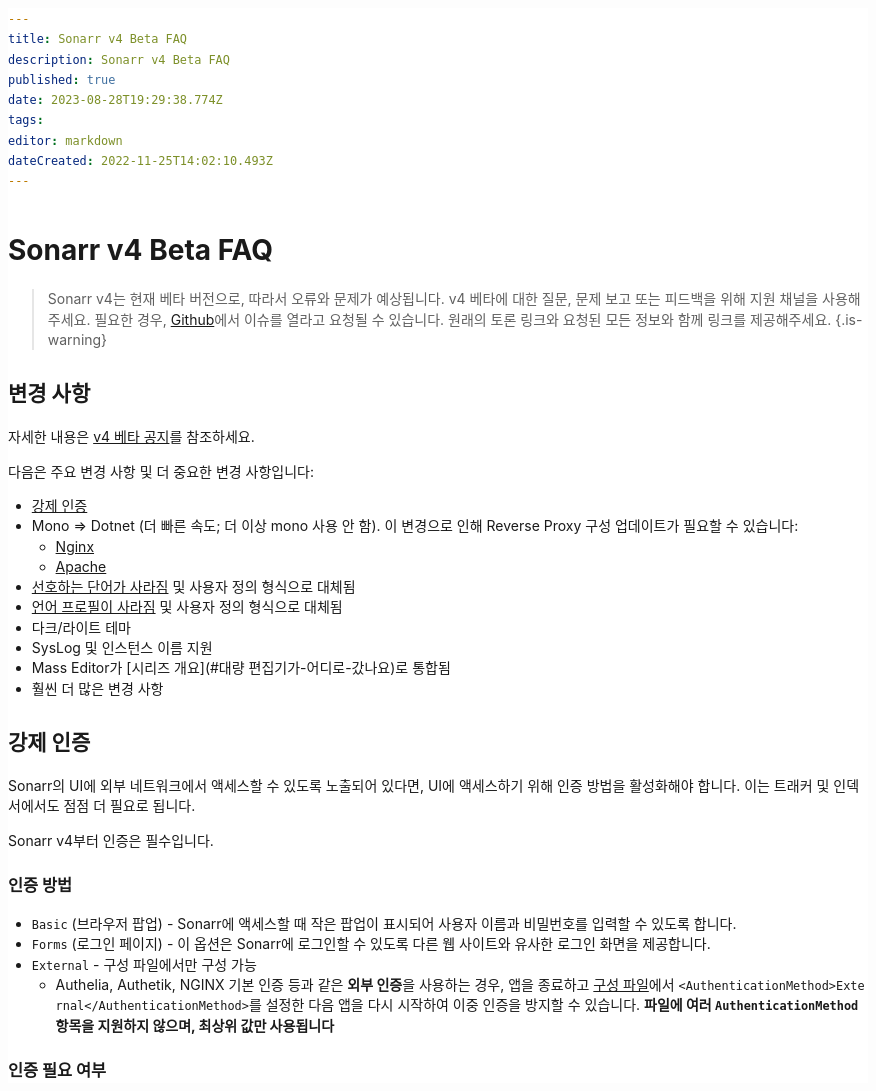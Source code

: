 ```yaml
---
title: Sonarr v4 Beta FAQ
description: Sonarr v4 Beta FAQ
published: true
date: 2023-08-28T19:29:38.774Z
tags: 
editor: markdown
dateCreated: 2022-11-25T14:02:10.493Z
---
```


# Sonarr v4 Beta FAQ

> Sonarr v4는 현재 베타 버전으로, 따라서 오류와 문제가 예상됩니다. v4 베타에 대한 질문, 문제 보고 또는 피드백을 위해 지원 채널을 사용해주세요. 필요한 경우, [Github](https://github.com/Sonarr/Sonarr)에서 이슈를 열라고 요청될 수 있습니다. 원래의 토론 링크와 요청된 모든 정보와 함께 링크를 제공해주세요. {.is-warning}

## 변경 사항

자세한 내용은 [v4 베타 공지](https://www.reddit.com/r/sonarr/comments/z3nb82/sonarr_v4_beta/)를 참조하세요.

다음은 주요 변경 사항 및 더 중요한 변경 사항입니다:

- [강제 인증](#강제-인증)
- Mono => Dotnet (더 빠른 속도; 더 이상 mono 사용 안 함). 이 변경으로 인해 Reverse Proxy 구성 업데이트가 필요할 수 있습니다:
  - [Nginx](#nginx)
  - [Apache](#apache)
- [선호하는 단어가 사라짐](#선호하는-단어를-사용자-정의-형식으로-마이그레이션) 및 사용자 정의 형식으로 대체됨
- [언어 프로필이 사라짐](#언어-프로필이-어디로-갔나요) 및 사용자 정의 형식으로 대체됨
- 다크/라이트 테마
- SysLog 및 인스턴스 이름 지원
- Mass Editor가 [시리즈 개요](#대량 편집기가-어디로-갔나요)로 통합됨
- 훨씬 더 많은 변경 사항

## 강제 인증

Sonarr의 UI에 외부 네트워크에서 액세스할 수 있도록 노출되어 있다면, UI에 액세스하기 위해 인증 방법을 활성화해야 합니다. 이는 트래커 및 인덱서에서도 점점 더 필요로 됩니다.

Sonarr v4부터 인증은 필수입니다.

### 인증 방법

- `Basic` (브라우저 팝업) - Sonarr에 액세스할 때 작은 팝업이 표시되어 사용자 이름과 비밀번호를 입력할 수 있도록 합니다.
- `Forms` (로그인 페이지) - 이 옵션은 Sonarr에 로그인할 수 있도록 다른 웹 사이트와 유사한 로그인 화면을 제공합니다.
- `External` - 구성 파일에서만 구성 가능
  - Authelia, Authetik, NGINX 기본 인증 등과 같은 **외부 인증**을 사용하는 경우, 앱을 종료하고 [구성 파일](/sonarr/appdata-directory)에서 `<AuthenticationMethod>External</AuthenticationMethod>`를 설정한 다음 앱을 다시 시작하여 이중 인증을 방지할 수 있습니다. **파일에 여러 `AuthenticationMethod` 항목을 지원하지 않으며, 최상위 값만 사용됩니다**

### 인증 필요 여부

